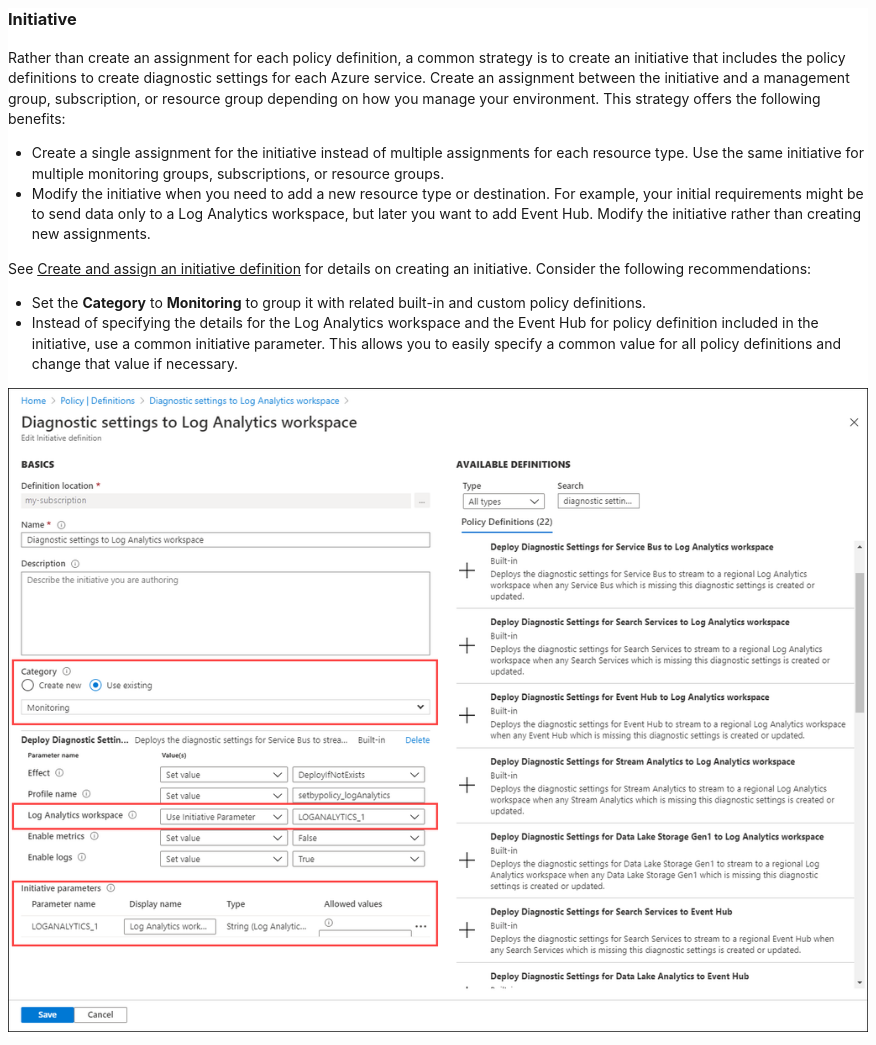 ### Initiative
Rather than create an assignment for each policy definition, a common strategy is to create an initiative that includes the policy definitions to create diagnostic settings for each Azure service. Create an assignment between the initiative and a management group, subscription, or resource group depending on how you manage your environment. This strategy offers the following benefits:

- Create a single assignment for the initiative instead of multiple assignments for each resource type. Use the same initiative for multiple monitoring groups, subscriptions, or resource groups.
- Modify the initiative when you need to add a new resource type or destination. For example, your initial requirements might be to send data only to a Log Analytics workspace, but later you want to add Event Hub. Modify the initiative rather than creating new assignments.

See [Create and assign an initiative definition](../../governance/policy/tutorials/create-and-manage.md#create-and-assign-an-initiative-definition) for details on creating an initiative. Consider the following recommendations:

- Set the **Category** to **Monitoring** to group it with related built-in and custom policy definitions.
- Instead of specifying the details for the Log Analytics workspace and the Event Hub for policy definition included in the initiative, use a common initiative parameter. This allows you to easily specify a common value for all policy definitions and change that value if necessary.

![Initiative definition](media/deploy-scale/initiative-definition.png)
